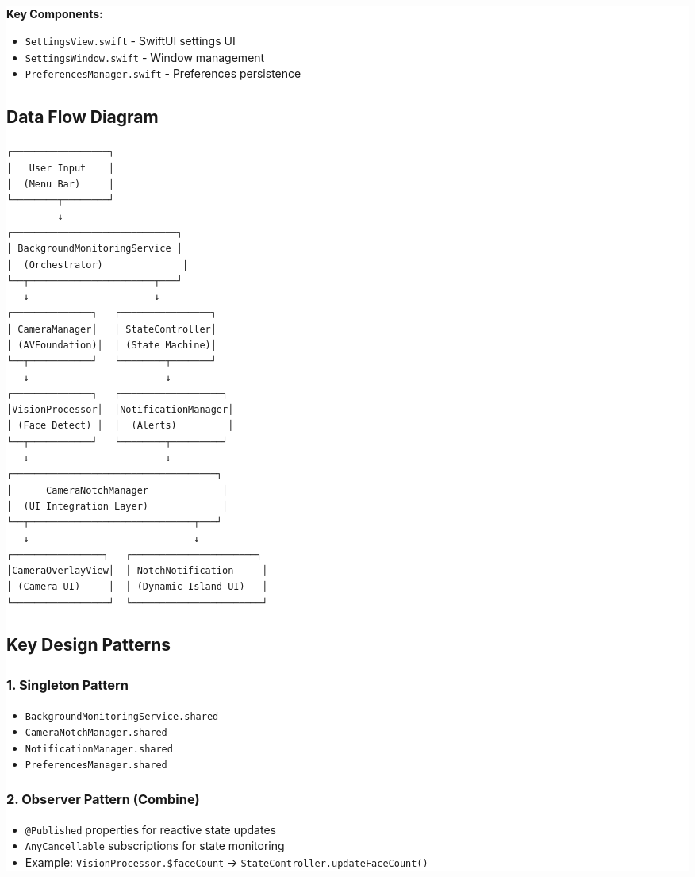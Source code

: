 **Key Components:**
- `SettingsView.swift` - SwiftUI settings UI
- `SettingsWindow.swift` - Window management
- `PreferencesManager.swift` - Preferences persistence

## Data Flow Diagram

```
┌─────────────────┐
│   User Input    │
│  (Menu Bar)     │
└────────┬────────┘
         ↓
┌─────────────────────────────┐
│ BackgroundMonitoringService │
│  (Orchestrator)              │
└──┬──────────────────────┬───┘
   ↓                      ↓
┌──────────────┐   ┌────────────────┐
│ CameraManager│   │ StateController│
│ (AVFoundation)│  │ (State Machine)│
└──┬───────────┘   └────────┬───────┘
   ↓                        ↓
┌──────────────┐   ┌──────────────────┐
│VisionProcessor│  │NotificationManager│
│ (Face Detect) │  │  (Alerts)         │
└──┬───────────┘   └────────┬─────────┘
   ↓                        ↓
┌────────────────────────────────────┐
│      CameraNotchManager             │
│  (UI Integration Layer)             │
└──┬─────────────────────────────┬───┘
   ↓                             ↓
┌────────────────┐   ┌──────────────────────┐
│CameraOverlayView│  │ NotchNotification     │
│ (Camera UI)     │  │ (Dynamic Island UI)   │
└─────────────────┘  └───────────────────────┘
```

## Key Design Patterns

### 1. **Singleton Pattern**
- `BackgroundMonitoringService.shared`
- `CameraNotchManager.shared`
- `NotificationManager.shared`
- `PreferencesManager.shared`

### 2. **Observer Pattern (Combine)**
- `@Published` properties for reactive state updates
- `AnyCancellable` subscriptions for state monitoring
- Example: `VisionProcessor.$faceCount` → `StateController.updateFaceCount()`
